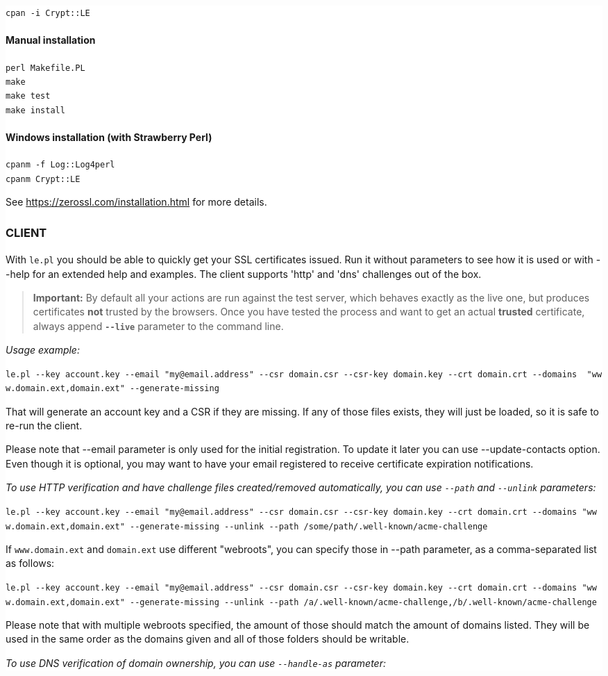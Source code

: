     cpan -i Crypt::LE
    
#### Manual installation

	perl Makefile.PL
	make
	make test
	make install

#### Windows installation (with Strawberry Perl)

    cpanm -f Log::Log4perl
    cpanm Crypt::LE

See https://zerossl.com/installation.html for more details.

### CLIENT

With `le.pl` you should be able to quickly get your SSL certificates issued. Run it without parameters to see how it is used or with --help for an extended help and examples. The client supports 'http' and 'dns' challenges out of the box.

> **Important:** By default all your actions are run against the test server, which behaves exactly as the live one, but produces certificates **not** trusted by the browsers. Once you have tested the process and want to get an actual **trusted** certificate, always append **`--live`** parameter to the command line.

*_Usage example:_*

    le.pl --key account.key --email "my@email.address" --csr domain.csr --csr-key domain.key --crt domain.crt --domains  "www.domain.ext,domain.ext" --generate-missing

That will generate an account key and a CSR if they are missing. If any of those files exists, they will just be loaded, so it is safe to re-run the client.

Please note that --email parameter is only used for the initial registration. To update it later you can use --update-contacts option. Even though it is optional, you may want to have your email registered to receive certificate expiration notifications.

*_To use HTTP verification and have challenge files created/removed automatically, you can use `--path` and `--unlink` parameters:_*

    le.pl --key account.key --email "my@email.address" --csr domain.csr --csr-key domain.key --crt domain.crt --domains "www.domain.ext,domain.ext" --generate-missing --unlink --path /some/path/.well-known/acme-challenge

If `www.domain.ext` and `domain.ext` use different "webroots", you can specify those in --path parameter, as a comma-separated list as follows:

    le.pl --key account.key --email "my@email.address" --csr domain.csr --csr-key domain.key --crt domain.crt --domains "www.domain.ext,domain.ext" --generate-missing --unlink --path /a/.well-known/acme-challenge,/b/.well-known/acme-challenge

Please note that with multiple webroots specified, the amount of those should match the amount of domains listed. They will be used in the same order as the domains given and all of those folders should be writable.

*_To use DNS verification of domain ownership, you can use `--handle-as` parameter:_*
